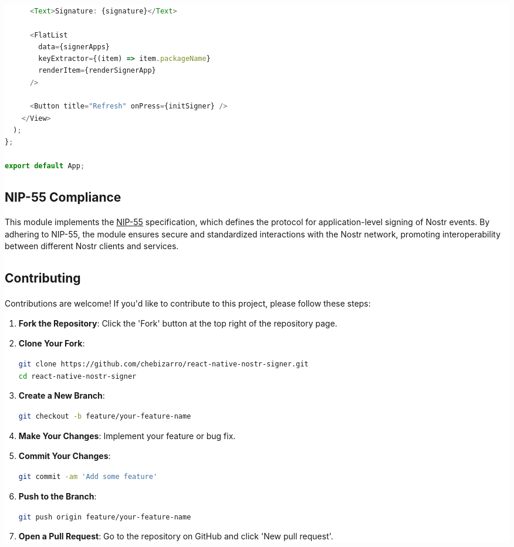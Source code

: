 ```javascript
      <Text>Signature: {signature}</Text>

      <FlatList
        data={signerApps}
        keyExtractor={(item) => item.packageName}
        renderItem={renderSignerApp}
      />

      <Button title="Refresh" onPress={initSigner} />
    </View>
  );
};

export default App;
```

## NIP-55 Compliance

This module implements the [NIP-55](https://github.com/nostr-protocol/nips/blob/master/55.md) specification, which defines the protocol for application-level signing of Nostr events. By adhering to NIP-55, the module ensures secure and standardized interactions with the Nostr network, promoting interoperability between different Nostr clients and services.

## Contributing

Contributions are welcome! If you'd like to contribute to this project, please follow these steps:

1. **Fork the Repository**: Click the 'Fork' button at the top right of the repository page.

2. **Clone Your Fork**:

   ```bash
   git clone https://github.com/chebizarro/react-native-nostr-signer.git
   cd react-native-nostr-signer
   ```

3. **Create a New Branch**:

   ```bash
   git checkout -b feature/your-feature-name
   ```

4. **Make Your Changes**: Implement your feature or bug fix.

5. **Commit Your Changes**:

   ```bash
   git commit -am 'Add some feature'
   ```

6. **Push to the Branch**:

   ```bash
   git push origin feature/your-feature-name
   ```

7. **Open a Pull Request**: Go to the repository on GitHub and click 'New pull request'.
